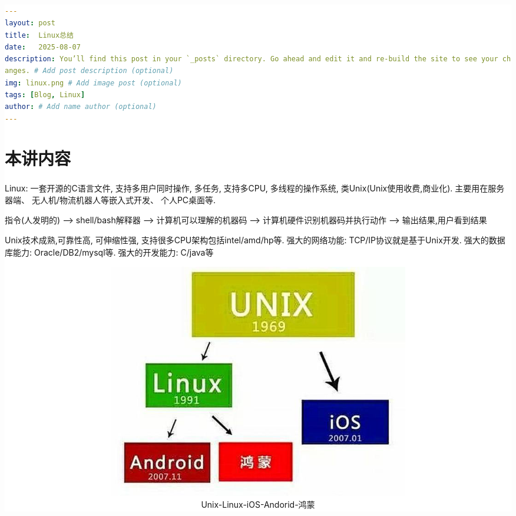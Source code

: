 ```yaml
---
layout: post
title:  Linux总结
date:   2025-08-07
description: You’ll find this post in your `_posts` directory. Go ahead and edit it and re-build the site to see your changes. # Add post description (optional)
img: linux.png # Add image post (optional)
tags: [Blog, Linux]
author: # Add name author (optional)
---
```

# 本讲内容

Linux: 一套开源的C语言文件, 支持多用户同时操作, 多任务, 支持多CPU, 多线程的操作系统, 类Unix(Unix使用收费,商业化). 主要用在服务器端、 无人机/物流机器人等嵌入式开发、 个人PC桌面等.

指令(人发明的) --> shell/bash解释器 --> 计算机可以理解的机器码 --> 计算机硬件识别机器码并执行动作 --> 输出结果,用户看到结果 

Unix技术成熟,可靠性高, 可伸缩性强, 支持很多CPU架构包括intel/amd/hp等. 强大的网络功能: TCP/IP协议就是基于Unix开发. 强大的数据库能力: Oracle/DB2/mysql等. 强大的开发能力: C/java等

<figure style="text-align: center;">
<img src="/assets/img/linux1.png" alt="" width="500">
<figcaption>Unix-Linux-iOS-Andorid-鸿蒙</figcaption>
</figure>


[gnu]: https://www.gnu.org